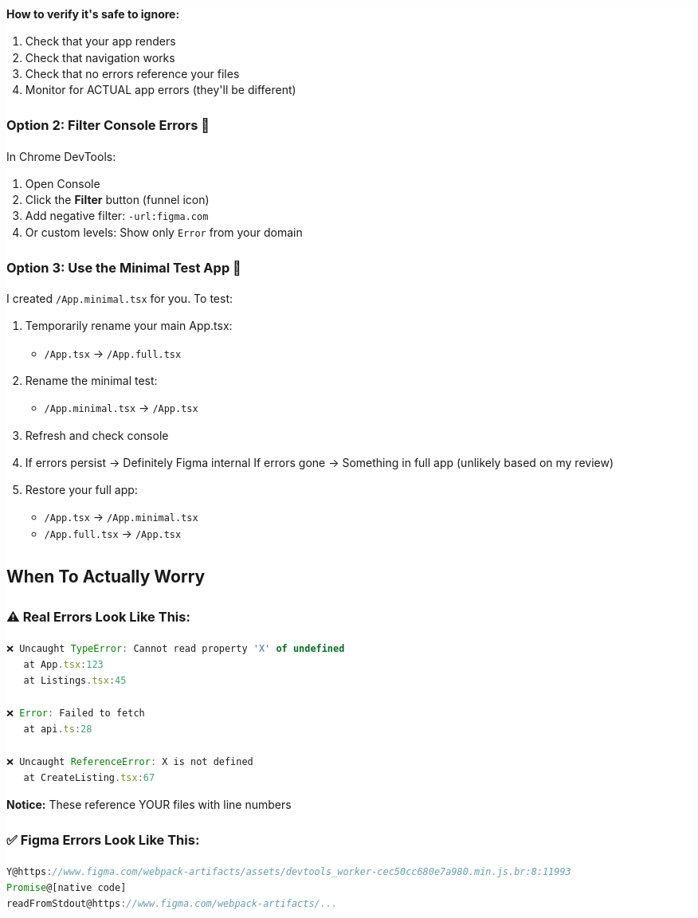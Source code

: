 **How to verify it's safe to ignore:**
1. Check that your app renders
2. Check that navigation works
3. Check that no errors reference your files
4. Monitor for ACTUAL app errors (they'll be different)

### Option 2: Filter Console Errors 🔧

In Chrome DevTools:
1. Open Console
2. Click the **Filter** button (funnel icon)
3. Add negative filter: `-url:figma.com`
4. Or custom levels: Show only `Error` from your domain

### Option 3: Use the Minimal Test App 🧪

I created `/App.minimal.tsx` for you. To test:

1. Temporarily rename your main App.tsx:
   - `/App.tsx` → `/App.full.tsx`
   
2. Rename the minimal test:
   - `/App.minimal.tsx` → `/App.tsx`

3. Refresh and check console

4. If errors persist → Definitely Figma internal
   If errors gone → Something in full app (unlikely based on my review)

5. Restore your full app:
   - `/App.tsx` → `/App.minimal.tsx`
   - `/App.full.tsx` → `/App.tsx`

## When To Actually Worry

### ⚠️ Real Errors Look Like This:

```javascript
❌ Uncaught TypeError: Cannot read property 'X' of undefined
   at App.tsx:123
   at Listings.tsx:45

❌ Error: Failed to fetch
   at api.ts:28

❌ Uncaught ReferenceError: X is not defined
   at CreateListing.tsx:67
```

**Notice:** These reference YOUR files with line numbers

### ✅ Figma Errors Look Like This:

```javascript
Y@https://www.figma.com/webpack-artifacts/assets/devtools_worker-cec50cc680e7a980.min.js.br:8:11993
Promise@[native code]
readFromStdout@https://www.figma.com/webpack-artifacts/...
```
